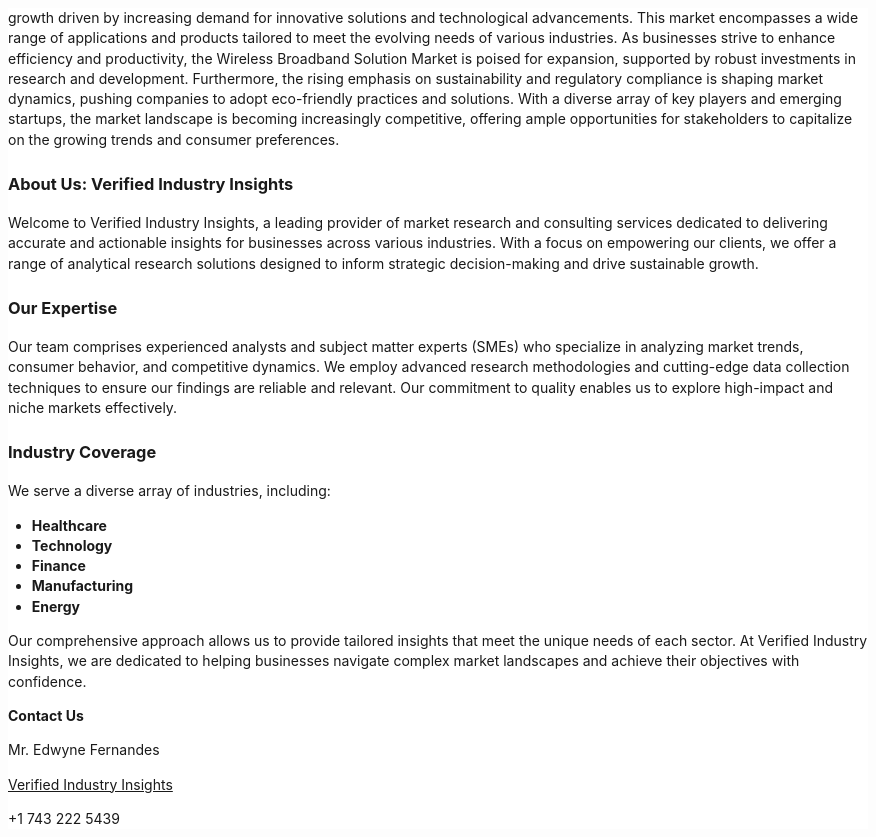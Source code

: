 growth driven by increasing demand for innovative solutions and technological advancements. This market encompasses a wide range of applications and products tailored to meet the evolving needs of various industries. As businesses strive to enhance efficiency and productivity, the Wireless Broadband Solution Market is poised for expansion, supported by robust investments in research and development. Furthermore, the rising emphasis on sustainability and regulatory compliance is shaping market dynamics, pushing companies to adopt eco-friendly practices and solutions. With a diverse array of key players and emerging startups, the market landscape is becoming increasingly competitive, offering ample opportunities for stakeholders to capitalize on the growing trends and consumer preferences.</p><h3>About Us: Verified Industry Insights</h3><p>Welcome to Verified Industry Insights, a leading provider of market research and consulting services dedicated to delivering accurate and actionable insights for businesses across various industries. With a focus on empowering our clients, we offer a range of analytical research solutions designed to inform strategic decision-making and drive sustainable growth.</p><h3>Our Expertise</h3><p>Our team comprises experienced analysts and subject matter experts (SMEs) who specialize in analyzing market trends, consumer behavior, and competitive dynamics. We employ advanced research methodologies and cutting-edge data collection techniques to ensure our findings are reliable and relevant. Our commitment to quality enables us to explore high-impact and niche markets effectively.</p><h3>Industry Coverage</h3><p>We serve a diverse array of industries, including:</p><ul><li><strong>Healthcare</strong></li><li><strong>Technology</strong></li><li><strong>Finance</strong></li><li><strong>Manufacturing</strong></li><li><strong>Energy</strong></li></ul><p>Our comprehensive approach allows us to provide tailored insights that meet the unique needs of each sector. At Verified Industry Insights, we are dedicated to helping businesses navigate complex market landscapes and achieve their objectives with confidence.</p><p><strong>Contact Us</strong></p><p>Mr. Edwyne Fernandes</p><p><a href="https://www.verifiedindustryinsights.com/">Verified Industry Insights</a></p><p>+1 743 222 5439</p>
